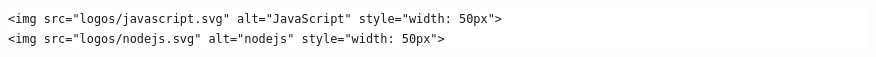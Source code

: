     <img src="logos/javascript.svg" alt="JavaScript" style="width: 50px">
    <img src="logos/nodejs.svg" alt="nodejs" style="width: 50px">